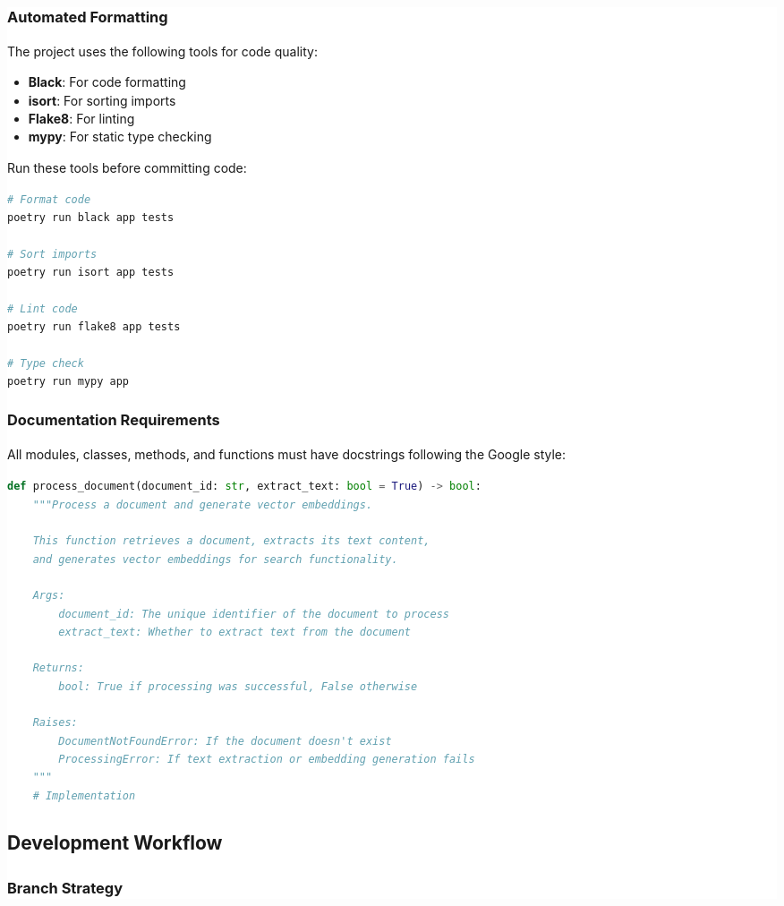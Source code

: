 ### Automated Formatting

The project uses the following tools for code quality:

- **Black**: For code formatting
- **isort**: For sorting imports
- **Flake8**: For linting
- **mypy**: For static type checking

Run these tools before committing code:

```bash
# Format code
poetry run black app tests

# Sort imports
poetry run isort app tests

# Lint code
poetry run flake8 app tests

# Type check
poetry run mypy app
```

### Documentation Requirements

All modules, classes, methods, and functions must have docstrings following the Google style:

```python
def process_document(document_id: str, extract_text: bool = True) -> bool:
    """Process a document and generate vector embeddings.
    
    This function retrieves a document, extracts its text content,
    and generates vector embeddings for search functionality.
    
    Args:
        document_id: The unique identifier of the document to process
        extract_text: Whether to extract text from the document
        
    Returns:
        bool: True if processing was successful, False otherwise
        
    Raises:
        DocumentNotFoundError: If the document doesn't exist
        ProcessingError: If text extraction or embedding generation fails
    """
    # Implementation
```

## Development Workflow

### Branch Strategy

